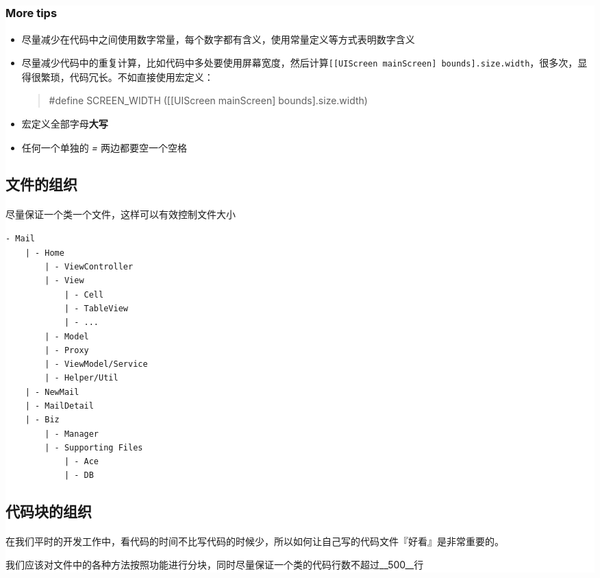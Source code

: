 ### <span id = "moreTips">More tips</span>

* 尽量减少在代码中之间使用数字常量，每个数字都有含义，使用常量定义等方式表明数字含义

* 尽量减少代码中的重复计算，比如代码中多处要使用屏幕宽度，然后计算`[[UIScreen mainScreen] bounds].size.width`，很多次，显得很繁琐，代码冗长。不如直接使用宏定义：
    > #define SCREEN_WIDTH ([[UIScreen mainScreen] bounds].size.width)

* 宏定义全部字母**大写**

* 任何一个单独的 *=* 两边都要空一个空格

## <span id = "fileOrganization">文件的组织</span>

尽量保证一个类一个文件，这样可以有效控制文件大小

    - Mail
        | - Home
            | - ViewController
            | - View
                | - Cell
                | - TableView
                | - ...
            | - Model
            | - Proxy
            | - ViewModel/Service
            | - Helper/Util
        | - NewMail
        | - MailDetail
        | - Biz
            | - Manager
            | - Supporting Files
                | - Ace
                | - DB

## <span id = "codeOrganization">代码块的组织</span>

在我们平时的开发工作中，看代码的时间不比写代码的时候少，所以如何让自己写的代码文件『好看』是非常重要的。

我们应该对文件中的各种方法按照功能进行分块，同时尽量保证一个类的代码行数不超过__500__行
